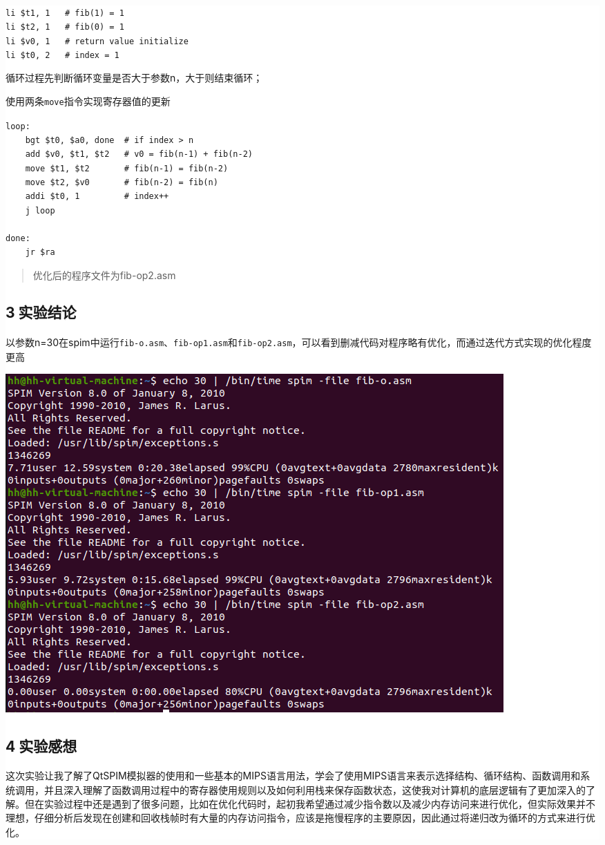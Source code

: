 ~~~assembly
li $t1, 1   # fib(1) = 1
li $t2, 1   # fib(0) = 1
li $v0, 1   # return value initialize
li $t0, 2   # index = 1
~~~

循环过程先判断循环变量是否大于参数n，大于则结束循环；

使用两条`move`指令实现寄存器值的更新

~~~assembly
loop:
    bgt $t0, $a0, done  # if index > n
    add $v0, $t1, $t2   # v0 = fib(n-1) + fib(n-2)
    move $t1, $t2       # fib(n-1) = fib(n-2)
    move $t2, $v0       # fib(n-2) = fib(n)
    addi $t0, 1         # index++
    j loop

done:
    jr $ra
~~~

> 优化后的程序文件为fib-op2.asm



## 3 实验结论

以参数n=30在spim中运行`fib-o.asm`、`fib-op1.asm`和`fib-op2.asm`，可以看到删减代码对程序略有优化，而通过迭代方式实现的优化程度更高

![image-20230314205134948](实验一实验报告.assets/image-20230314205134948.png)



## 4 实验感想

这次实验让我了解了QtSPIM模拟器的使用和一些基本的MIPS语言用法，学会了使用MIPS语言来表示选择结构、循环结构、函数调用和系统调用，并且深入理解了函数调用过程中的寄存器使用规则以及如何利用栈来保存函数状态，这使我对计算机的底层逻辑有了更加深入的了解。但在实验过程中还是遇到了很多问题，比如在优化代码时，起初我希望通过减少指令数以及减少内存访问来进行优化，但实际效果并不理想，仔细分析后发现在创建和回收栈帧时有大量的内存访问指令，应该是拖慢程序的主要原因，因此通过将递归改为循环的方式来进行优化。

